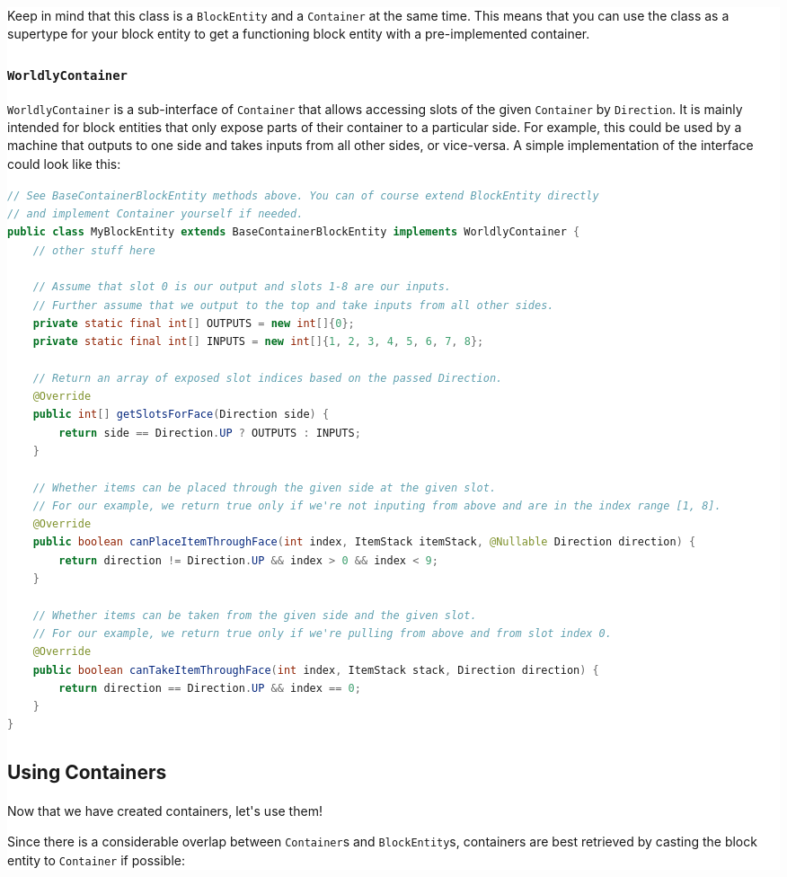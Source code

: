 Keep in mind that this class is a `BlockEntity` and a `Container` at the same time. This means that you can use the class as a supertype for your block entity to get a functioning block entity with a pre-implemented container.

### `WorldlyContainer`

`WorldlyContainer` is a sub-interface of `Container` that allows accessing slots of the given `Container` by `Direction`. It is mainly intended for block entities that only expose parts of their container to a particular side. For example, this could be used by a machine that outputs to one side and takes inputs from all other sides, or vice-versa. A simple implementation of the interface could look like this:

```java
// See BaseContainerBlockEntity methods above. You can of course extend BlockEntity directly
// and implement Container yourself if needed.
public class MyBlockEntity extends BaseContainerBlockEntity implements WorldlyContainer {
    // other stuff here
    
    // Assume that slot 0 is our output and slots 1-8 are our inputs.
    // Further assume that we output to the top and take inputs from all other sides.
    private static final int[] OUTPUTS = new int[]{0};
    private static final int[] INPUTS = new int[]{1, 2, 3, 4, 5, 6, 7, 8};

    // Return an array of exposed slot indices based on the passed Direction.
    @Override
    public int[] getSlotsForFace(Direction side) {
        return side == Direction.UP ? OUTPUTS : INPUTS;
    }

    // Whether items can be placed through the given side at the given slot.
    // For our example, we return true only if we're not inputing from above and are in the index range [1, 8].
    @Override
    public boolean canPlaceItemThroughFace(int index, ItemStack itemStack, @Nullable Direction direction) {
        return direction != Direction.UP && index > 0 && index < 9;
    }

    // Whether items can be taken from the given side and the given slot.
    // For our example, we return true only if we're pulling from above and from slot index 0.
    @Override
    public boolean canTakeItemThroughFace(int index, ItemStack stack, Direction direction) {
        return direction == Direction.UP && index == 0;
    }
}
```

## Using Containers

Now that we have created containers, let's use them!

Since there is a considerable overlap between `Container`s and `BlockEntity`s, containers are best retrieved by casting the block entity to `Container` if possible:


[block]: ../blocks/index.md
[blockentity]: index.md
[component]: ../resources/client/i18n.md#components
[datacomponent]: ../items/datacomponents.md
[entity]: ../entities/index.md
[item]: ../items/index.md
[itemstack]: ../items/index.md#itemstacks
[menu]: ../gui/menus.md